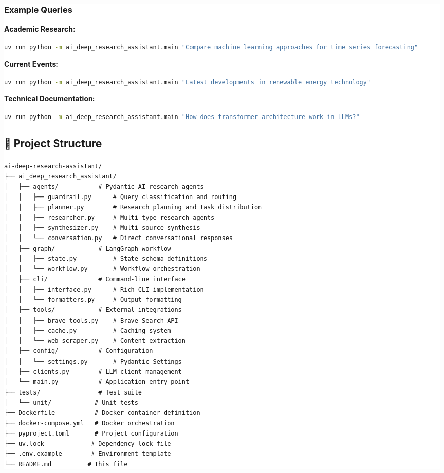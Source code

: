 ### Example Queries

**Academic Research:**
```bash
uv run python -m ai_deep_research_assistant.main "Compare machine learning approaches for time series forecasting"
```

**Current Events:**
```bash
uv run python -m ai_deep_research_assistant.main "Latest developments in renewable energy technology"
```

**Technical Documentation:**
```bash
uv run python -m ai_deep_research_assistant.main "How does transformer architecture work in LLMs?"
```

## 📁 Project Structure

```
ai-deep-research-assistant/
├── ai_deep_research_assistant/
│   ├── agents/           # Pydantic AI research agents
│   │   ├── guardrail.py      # Query classification and routing
│   │   ├── planner.py        # Research planning and task distribution
│   │   ├── researcher.py     # Multi-type research agents
│   │   ├── synthesizer.py    # Multi-source synthesis
│   │   └── conversation.py   # Direct conversational responses
│   ├── graph/            # LangGraph workflow
│   │   ├── state.py          # State schema definitions
│   │   └── workflow.py       # Workflow orchestration
│   ├── cli/              # Command-line interface
│   │   ├── interface.py      # Rich CLI implementation
│   │   └── formatters.py     # Output formatting
│   ├── tools/            # External integrations
│   │   ├── brave_tools.py    # Brave Search API
│   │   ├── cache.py          # Caching system
│   │   └── web_scraper.py    # Content extraction
│   ├── config/           # Configuration
│   │   └── settings.py       # Pydantic Settings
│   ├── clients.py        # LLM client management
│   └── main.py           # Application entry point
├── tests/                # Test suite
│   └── unit/            # Unit tests
├── Dockerfile           # Docker container definition
├── docker-compose.yml   # Docker orchestration
├── pyproject.toml       # Project configuration
├── uv.lock             # Dependency lock file
├── .env.example        # Environment template
└── README.md          # This file
```
